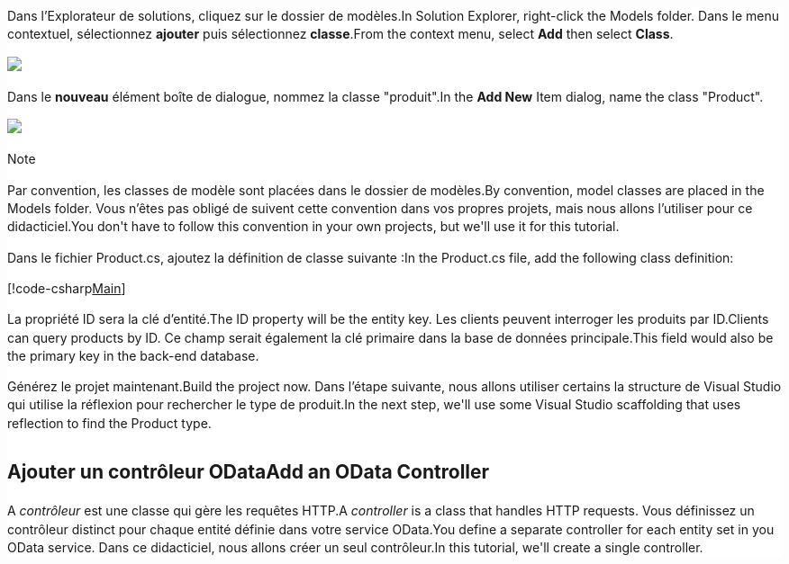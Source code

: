 <span data-ttu-id="a836a-150">Dans l’Explorateur de solutions, cliquez sur le dossier de modèles.</span><span class="sxs-lookup"><span data-stu-id="a836a-150">In Solution Explorer, right-click the Models folder.</span></span> <span data-ttu-id="a836a-151">Dans le menu contextuel, sélectionnez **ajouter** puis sélectionnez **classe**.</span><span class="sxs-lookup"><span data-stu-id="a836a-151">From the context menu, select **Add** then select **Class**.</span></span>

![](creating-an-odata-endpoint/_static/image3.png)

<span data-ttu-id="a836a-152">Dans le **nouveau** élément boîte de dialogue, nommez la classe &quot;produit&quot;.</span><span class="sxs-lookup"><span data-stu-id="a836a-152">In the **Add New** Item dialog, name the class &quot;Product&quot;.</span></span>

![](creating-an-odata-endpoint/_static/image4.png)

> [!NOTE]
> <span data-ttu-id="a836a-153">Par convention, les classes de modèle sont placées dans le dossier de modèles.</span><span class="sxs-lookup"><span data-stu-id="a836a-153">By convention, model classes are placed in the Models folder.</span></span> <span data-ttu-id="a836a-154">Vous n’êtes pas obligé de suivent cette convention dans vos propres projets, mais nous allons l’utiliser pour ce didacticiel.</span><span class="sxs-lookup"><span data-stu-id="a836a-154">You don't have to follow this convention in your own projects, but we'll use it for this tutorial.</span></span>


<span data-ttu-id="a836a-155">Dans le fichier Product.cs, ajoutez la définition de classe suivante :</span><span class="sxs-lookup"><span data-stu-id="a836a-155">In the Product.cs file, add the following class definition:</span></span>

[!code-csharp[Main](creating-an-odata-endpoint/samples/sample1.cs)]

<span data-ttu-id="a836a-156">La propriété ID sera la clé d’entité.</span><span class="sxs-lookup"><span data-stu-id="a836a-156">The ID property will be the entity key.</span></span> <span data-ttu-id="a836a-157">Les clients peuvent interroger les produits par ID.</span><span class="sxs-lookup"><span data-stu-id="a836a-157">Clients can query products by ID.</span></span> <span data-ttu-id="a836a-158">Ce champ serait également la clé primaire dans la base de données principale.</span><span class="sxs-lookup"><span data-stu-id="a836a-158">This field would also be the primary key in the back-end database.</span></span>

<span data-ttu-id="a836a-159">Générez le projet maintenant.</span><span class="sxs-lookup"><span data-stu-id="a836a-159">Build the project now.</span></span> <span data-ttu-id="a836a-160">Dans l’étape suivante, nous allons utiliser certains la structure de Visual Studio qui utilise la réflexion pour rechercher le type de produit.</span><span class="sxs-lookup"><span data-stu-id="a836a-160">In the next step, we'll use some Visual Studio scaffolding that uses reflection to find the Product type.</span></span>

<a id="add-controller"></a>
## <a name="add-an-odata-controller"></a><span data-ttu-id="a836a-161">Ajouter un contrôleur OData</span><span class="sxs-lookup"><span data-stu-id="a836a-161">Add an OData Controller</span></span>

<span data-ttu-id="a836a-162">A *contrôleur* est une classe qui gère les requêtes HTTP.</span><span class="sxs-lookup"><span data-stu-id="a836a-162">A *controller* is a class that handles HTTP requests.</span></span> <span data-ttu-id="a836a-163">Vous définissez un contrôleur distinct pour chaque entité définie dans votre service OData.</span><span class="sxs-lookup"><span data-stu-id="a836a-163">You define a separate controller for each entity set in you OData service.</span></span> <span data-ttu-id="a836a-164">Dans ce didacticiel, nous allons créer un seul contrôleur.</span><span class="sxs-lookup"><span data-stu-id="a836a-164">In this tutorial, we'll create a single controller.</span></span>
